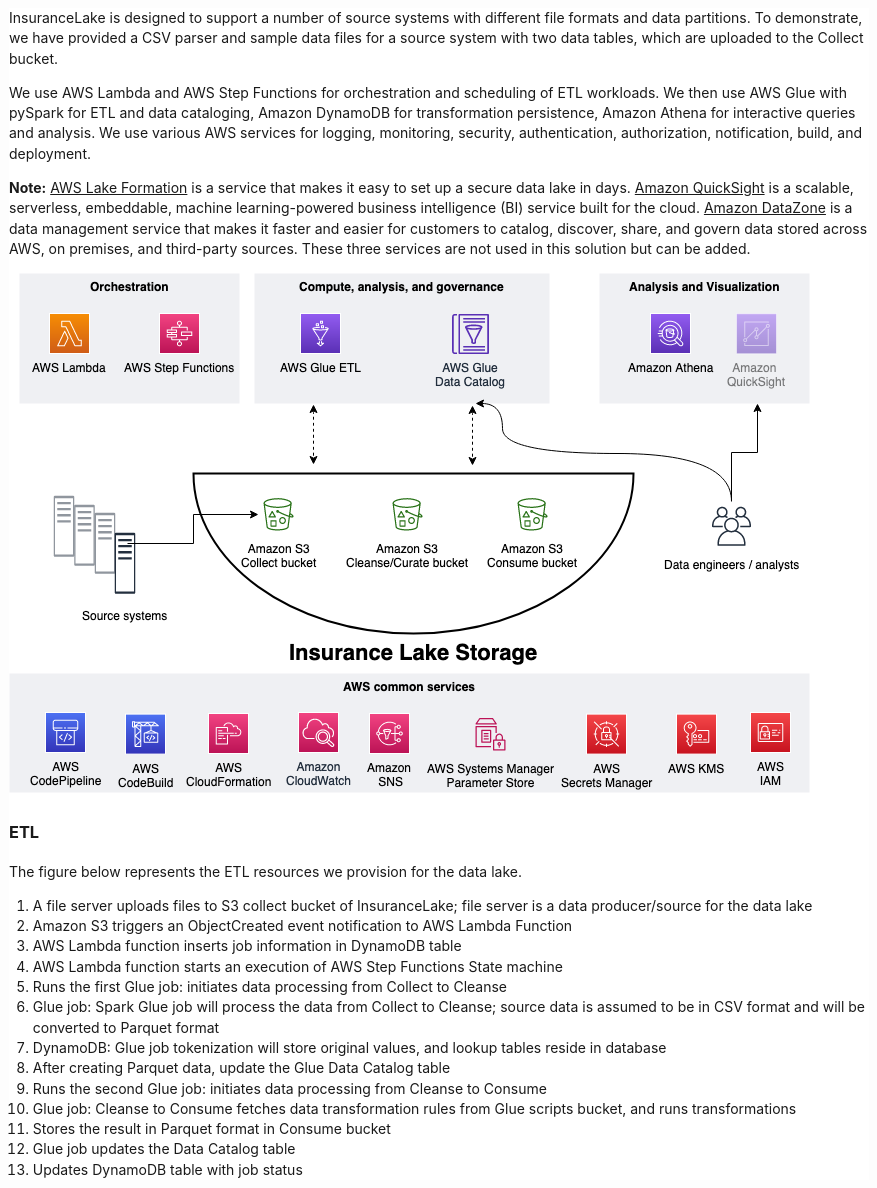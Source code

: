 InsuranceLake is designed to support a number of source systems with different file formats and data partitions. To demonstrate, we have provided a CSV parser and sample data files for a source system with two data tables, which are uploaded to the Collect bucket.

We use AWS Lambda and AWS Step Functions for orchestration and scheduling of ETL workloads. We then use AWS Glue with pySpark for ETL and data cataloging, Amazon DynamoDB for transformation persistence, Amazon Athena for interactive queries and analysis. We use various AWS services for logging, monitoring, security, authentication, authorization, notification, build, and deployment.

**Note:** [AWS Lake Formation](https://aws.amazon.com/lake-formation/) is a service that makes it easy to set up a secure data lake in days. [Amazon QuickSight](https://aws.amazon.com/quicksight/) is a scalable, serverless, embeddable, machine learning-powered business intelligence (BI) service built for the cloud. [Amazon DataZone](https://aws.amazon.com/datazone/) is a data management service that makes it faster and easier for customers to catalog, discover, share, and govern data stored across AWS, on premises, and third-party sources. These three services are not used in this solution but can be added.

![Conceptual Data Lake](https://raw.githubusercontent.com/aws-solutions-library-samples/aws-insurancelake-etl/main/docs/Aws-cdk-insurancelake-data_lake.png)

### ETL

The figure below represents the ETL resources we provision for the data lake.

1. A file server uploads files to S3 collect bucket of InsuranceLake; file server is a data producer/source for the data lake
2. Amazon S3 triggers an ObjectCreated event notification to AWS Lambda Function
3. AWS Lambda function inserts job information in DynamoDB table
4. AWS Lambda function starts an execution of AWS Step Functions State machine
5. Runs the first Glue job: initiates data processing from Collect to Cleanse
6. Glue job: Spark Glue job will process the data from Collect to Cleanse; source data is assumed to be in CSV format and will be converted to Parquet format
7. DynamoDB: Glue job tokenization will store original values, and lookup tables reside in database
8. After creating Parquet data, update the Glue Data Catalog table
9. Runs the second Glue job: initiates data processing from Cleanse to Consume
10. Glue job: Cleanse to Consume fetches data transformation rules from Glue scripts bucket, and runs transformations
11. Stores the result in Parquet format in Consume bucket
12. Glue job updates the Data Catalog table
13. Updates DynamoDB table with job status